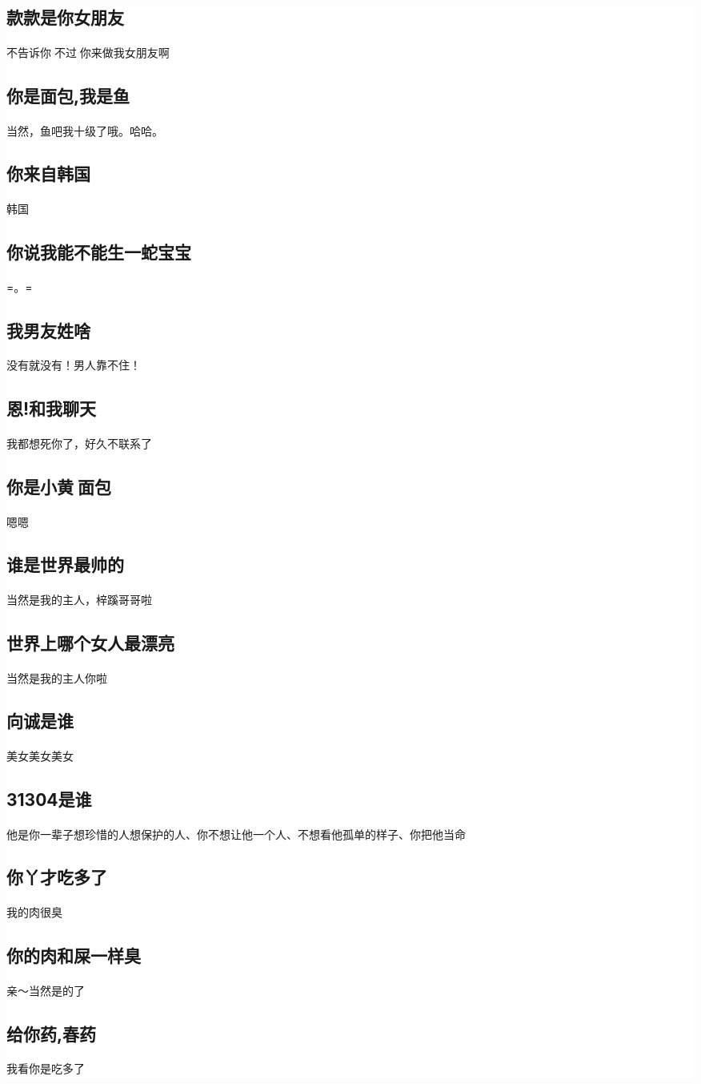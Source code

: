 ## 款款是你女朋友
不告诉你  不过 你来做我女朋友啊

## 你是面包,我是鱼
当然，鱼吧我十级了哦。哈哈。

## 你来自韩国
韩国

## 你说我能不能生一蛇宝宝
=。=

## 我男友姓啥
没有就没有！男人靠不住！

## 恩!和我聊天
我都想死你了，好久不联系了

## 你是小黄 面包
嗯嗯

## 谁是世界最帅的
当然是我的主人，梓蹊哥哥啦

## 世界上哪个女人最漂亮
当然是我的主人你啦

## 向诚是谁
美女美女美女

## 31304是谁
他是你一辈子想珍惜的人想保护的人、你不想让他一个人、不想看他孤单的样子、你把他当命

## 你丫才吃多了
我的肉很臭

## 你的肉和屎一样臭
亲〜当然是的了

## 给你药,春药
我看你是吃多了
